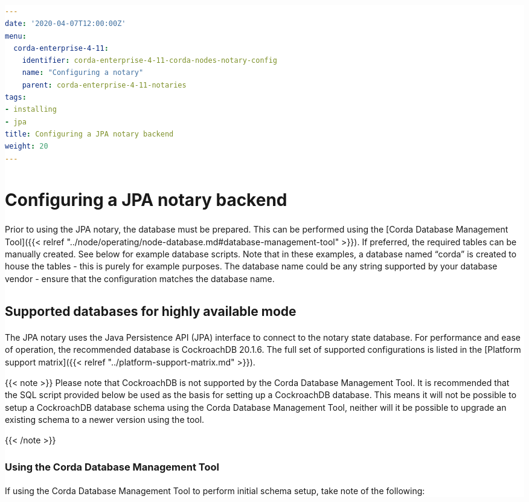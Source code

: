 ```yaml
---
date: '2020-04-07T12:00:00Z'
menu:
  corda-enterprise-4-11:
    identifier: corda-enterprise-4-11-corda-nodes-notary-config
    name: "Configuring a notary"
    parent: corda-enterprise-4-11-notaries
tags:
- installing
- jpa
title: Configuring a JPA notary backend
weight: 20
---
```


# Configuring a JPA notary backend

Prior to using the JPA notary, the database must be prepared. This can be performed using the
[Corda Database Management Tool]({{< relref "../node/operating/node-database.md#database-management-tool" >}}). If preferred, the required tables can be manually
created. See below for example database scripts. Note that in these examples, a database named “corda” is created to
house the tables - this is purely for example purposes. The database name could be any string supported by your
database vendor - ensure that the configuration matches the database name.


## Supported databases for highly available mode

The JPA notary uses the Java Persistence API (JPA) interface to connect to the notary state database. For performance
and ease of operation, the recommended database is CockroachDB 20.1.6. The full set of supported configurations is
listed in the [Platform support matrix]({{< relref "../platform-support-matrix.md" >}}).

{{< note >}}
Please note that CockroachDB is not supported by the Corda Database Management Tool. It is recommended that
the SQL script provided below be used as the basis for setting up a CockroachDB database. This means it will not
be possible to setup a CockroachDB database schema using the Corda Database Management Tool, neither will it be
possible to upgrade an existing schema to a newer version using the tool.

{{< /note >}}

### Using the Corda Database Management Tool

If using the Corda Database Management Tool to perform initial schema setup, take note of the following:

